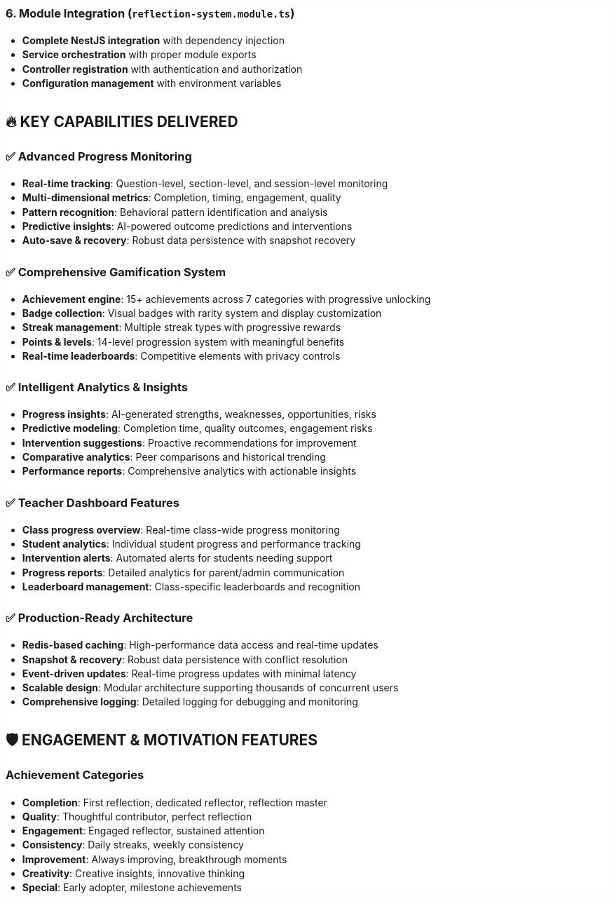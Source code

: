 ### **6. Module Integration** (`reflection-system.module.ts`)
- **Complete NestJS integration** with dependency injection
- **Service orchestration** with proper module exports
- **Controller registration** with authentication and authorization
- **Configuration management** with environment variables

## 🔥 **KEY CAPABILITIES DELIVERED**

### **✅ Advanced Progress Monitoring**
- **Real-time tracking**: Question-level, section-level, and session-level monitoring
- **Multi-dimensional metrics**: Completion, timing, engagement, quality
- **Pattern recognition**: Behavioral pattern identification and analysis
- **Predictive insights**: AI-powered outcome predictions and interventions
- **Auto-save & recovery**: Robust data persistence with snapshot recovery

### **✅ Comprehensive Gamification System**
- **Achievement engine**: 15+ achievements across 7 categories with progressive unlocking
- **Badge collection**: Visual badges with rarity system and display customization
- **Streak management**: Multiple streak types with progressive rewards
- **Points & levels**: 14-level progression system with meaningful benefits
- **Real-time leaderboards**: Competitive elements with privacy controls

### **✅ Intelligent Analytics & Insights**
- **Progress insights**: AI-generated strengths, weaknesses, opportunities, risks
- **Predictive modeling**: Completion time, quality outcomes, engagement risks
- **Intervention suggestions**: Proactive recommendations for improvement
- **Comparative analytics**: Peer comparisons and historical trending
- **Performance reports**: Comprehensive analytics with actionable insights

### **✅ Teacher Dashboard Features**
- **Class progress overview**: Real-time class-wide progress monitoring
- **Student analytics**: Individual student progress and performance tracking
- **Intervention alerts**: Automated alerts for students needing support
- **Progress reports**: Detailed analytics for parent/admin communication
- **Leaderboard management**: Class-specific leaderboards and recognition

### **✅ Production-Ready Architecture**
- **Redis-based caching**: High-performance data access and real-time updates
- **Snapshot & recovery**: Robust data persistence with conflict resolution
- **Event-driven updates**: Real-time progress updates with minimal latency
- **Scalable design**: Modular architecture supporting thousands of concurrent users
- **Comprehensive logging**: Detailed logging for debugging and monitoring

## 🛡️ **ENGAGEMENT & MOTIVATION FEATURES**

### **Achievement Categories**
- **Completion**: First reflection, dedicated reflector, reflection master
- **Quality**: Thoughtful contributor, perfect reflection
- **Engagement**: Engaged reflector, sustained attention
- **Consistency**: Daily streaks, weekly consistency
- **Improvement**: Always improving, breakthrough moments
- **Creativity**: Creative insights, innovative thinking
- **Special**: Early adopter, milestone achievements
